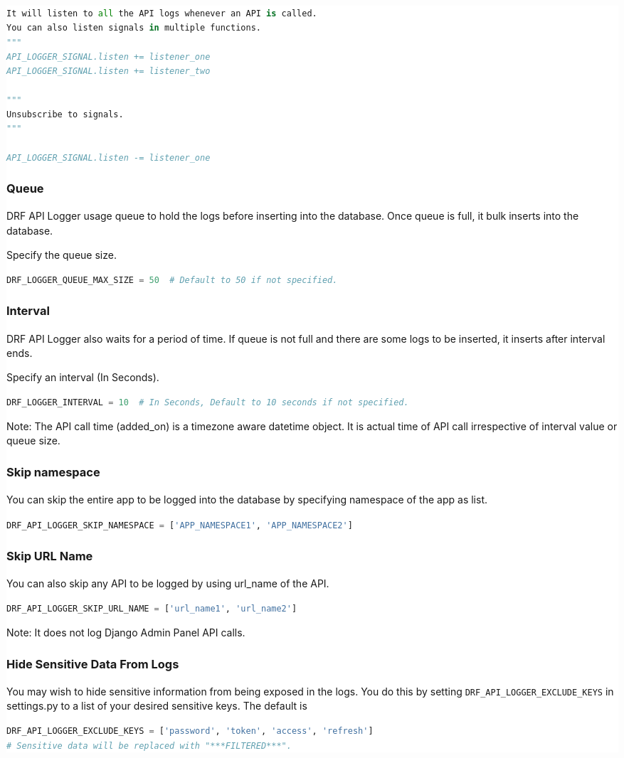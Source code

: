 ```python
It will listen to all the API logs whenever an API is called.
You can also listen signals in multiple functions.
"""
API_LOGGER_SIGNAL.listen += listener_one
API_LOGGER_SIGNAL.listen += listener_two

"""
Unsubscribe to signals.
"""

API_LOGGER_SIGNAL.listen -= listener_one
```

### Queue

DRF API Logger usage queue to hold the logs before inserting into the database. Once queue is full, it bulk inserts into the database.

Specify the queue size.
```python
DRF_LOGGER_QUEUE_MAX_SIZE = 50  # Default to 50 if not specified.
```

### Interval

DRF API Logger also waits for a period of time. If queue is not full and there are some logs to be inserted, it inserts after interval ends.

Specify an interval (In Seconds).
```python
DRF_LOGGER_INTERVAL = 10  # In Seconds, Default to 10 seconds if not specified.
```
Note: The API call time (added_on) is a timezone aware datetime object. It is actual time of API call irrespective of interval value or queue size.
### Skip namespace
You can skip the entire app to be logged into the database by specifying namespace of the app as list.
```python
DRF_API_LOGGER_SKIP_NAMESPACE = ['APP_NAMESPACE1', 'APP_NAMESPACE2']
```

### Skip URL Name
You can also skip any API to be logged by using url_name of the API.
```python
DRF_API_LOGGER_SKIP_URL_NAME = ['url_name1', 'url_name2']
```

Note: It does not log Django Admin Panel API calls.

### Hide Sensitive Data From Logs
You may wish to hide sensitive information from being exposed in the logs. 
You do this by setting `DRF_API_LOGGER_EXCLUDE_KEYS` in settings.py to a list of your desired sensitive keys. 
The default is
```python
DRF_API_LOGGER_EXCLUDE_KEYS = ['password', 'token', 'access', 'refresh']
# Sensitive data will be replaced with "***FILTERED***".
```
